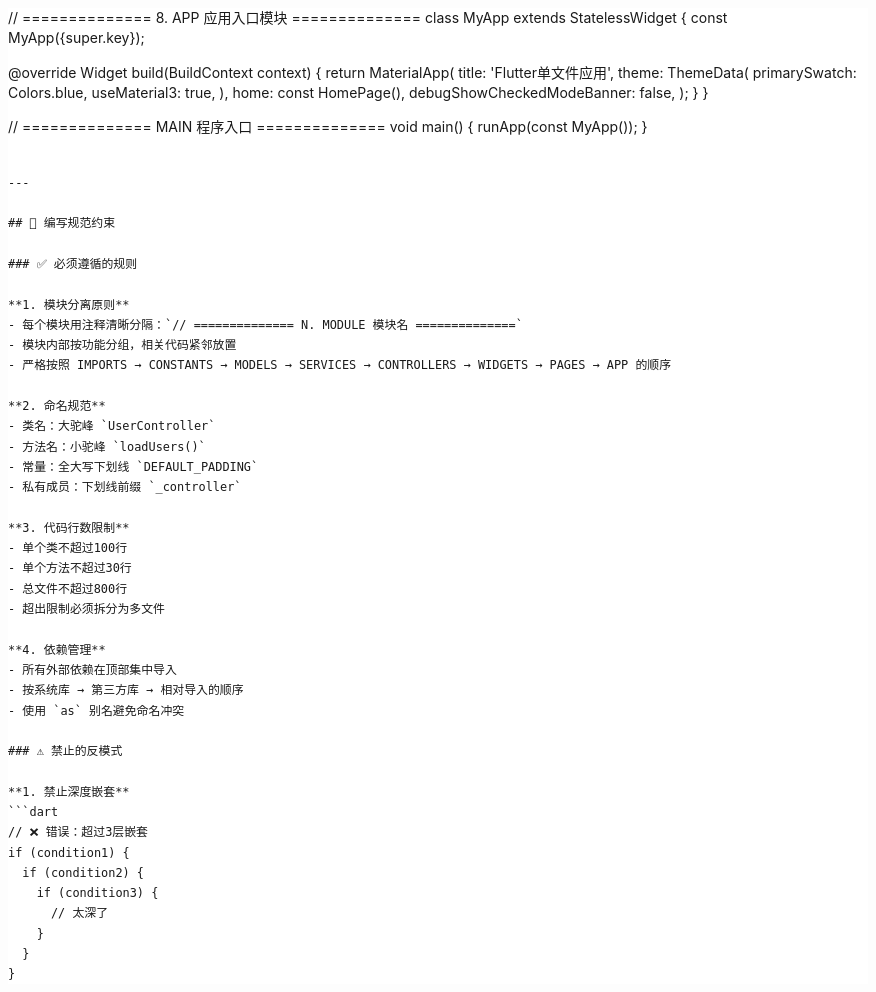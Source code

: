 // ============== 8. APP 应用入口模块 ==============
class MyApp extends StatelessWidget {
  const MyApp({super.key});

  @override
  Widget build(BuildContext context) {
    return MaterialApp(
      title: 'Flutter单文件应用',
      theme: ThemeData(
        primarySwatch: Colors.blue,
        useMaterial3: true,
      ),
      home: const HomePage(),
      debugShowCheckedModeBanner: false,
    );
  }
}

// ============== MAIN 程序入口 ==============
void main() {
  runApp(const MyApp());
}
```

---

## 📏 编写规范约束

### ✅ 必须遵循的规则

**1. 模块分离原则**
- 每个模块用注释清晰分隔：`// ============== N. MODULE 模块名 ==============`
- 模块内部按功能分组，相关代码紧邻放置
- 严格按照 IMPORTS → CONSTANTS → MODELS → SERVICES → CONTROLLERS → WIDGETS → PAGES → APP 的顺序

**2. 命名规范**
- 类名：大驼峰 `UserController`
- 方法名：小驼峰 `loadUsers()`
- 常量：全大写下划线 `DEFAULT_PADDING`
- 私有成员：下划线前缀 `_controller`

**3. 代码行数限制**
- 单个类不超过100行
- 单个方法不超过30行
- 总文件不超过800行
- 超出限制必须拆分为多文件

**4. 依赖管理**
- 所有外部依赖在顶部集中导入
- 按系统库 → 第三方库 → 相对导入的顺序
- 使用 `as` 别名避免命名冲突

### ⚠️ 禁止的反模式

**1. 禁止深度嵌套**
```dart
// ❌ 错误：超过3层嵌套
if (condition1) {
  if (condition2) {
    if (condition3) {
      // 太深了
    }
  }
}

```